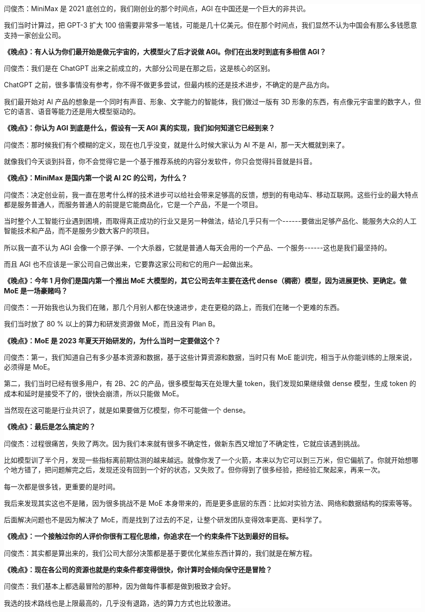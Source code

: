 闫俊杰：MiniMax 是 2021 底创立的，我们刚创业的那个时间点，AGI 在中国还是一个巨大的非共识。

我们当时计算过，把 GPT-3 扩大 100 倍需要非常多一笔钱，可能是几十亿美元。但在那个时间点，我们显然不认为中国会有那么多钱愿意支持一家创业公司。

**《晚点》：有人认为你们最开始是做元宇宙的，大模型火了后才说做 AGI。你们在出发时到底有多相信 AGI？**

闫俊杰：我们是在 ChatGPT 出来之前成立的，大部分公司是在那之后，这是核心的区别。

ChatGPT 之前，很多事情没有参考，你不得不做更多尝试，但最内核的还是技术进步，不确定的是产品方向。

我们最开始对 AI 产品的想象是一个同时有声音、形象、文字能力的智能体，我们做过一版有 3D 形象的东西，有点像元宇宙里的数字人，但它的语言、语音等能力还是用大模型驱动的。

**《晚点》：你认为 AGI 到底是什么，假设有一天 AGI 真的实现，我们如何知道它已经到来？**

闫俊杰：那时候我们有个模糊的定义，现在也几乎没变，就是什么时候大家认为 AI 不是 AI，那一天大概就到来了。

就像我们今天谈到抖音，你不会觉得它是一个基于推荐系统的内容分发软件，你只会觉得抖音就是抖音。

**《晚点》：MiniMax 是国内第一个说 AI 2C 的公司，为什么？**

闫俊杰：决定创业前，我一直在思考什么样的技术进步可以给社会带来足够高的反馈，想到的有电动车、移动互联网。这些行业的最大特点都是服务普通人，而服务普通人的前提是它能商品化，它是一个产品，不是一个项目。

当时整个人工智能行业遇到困境，而取得真正成功的行业又是另一种做法，结论几乎只有一个------要做出足够产品化、能服务大众的人工智能技术和产品，而不是服务少数大客户的项目。

所以我一直不认为 AGI 会像一个原子弹、一个大杀器，它就是普通人每天会用的一个产品、一个服务------这也是我们最坚持的。

而且 AGI 也不应该是一家公司自己做出来，它要靠这家公司和它的用户一起做出来。

**《晚点》：今年 1 月你们是国内第一个推出 MoE 大模型的，其它公司去年主要在迭代 dense（稠密）模型，因为进展更快、更确定。做 MoE 是一场豪赌吗？**

闫俊杰：一开始我也认为我们在赌，那几个月别人都在快速进步，走在更稳的路上，而我们在赌一个更难的东西。

我们当时放了 80 % 以上的算力和研发资源做 MoE，而且没有 Plan B。

**《晚点》：MoE 是 2023 年夏天开始研发的，为什么当时一定要做这个？**

闫俊杰：第一，我们知道自己有多少基本资源和数据，基于这些计算资源和数据，当时只有 MoE 能训完，相当于从你能训练的上限来说，必须得是 MoE。

第二，我们当时已经有很多用户，有 2B、2C 的产品，很多模型每天在处理大量 token，我们发现如果继续做 dense 模型，生成 token 的成本和延时是接受不了的，很快会崩溃，所以只能做 MoE。

当然现在这可能是行业共识了，就是如果要做万亿模型，你不可能做一个 dense。

**《晚点》：最后是怎么搞定的？**

闫俊杰：过程很痛苦，失败了两次。因为我们本来就有很多不确定性，做新东西又增加了不确定性，它就应该遇到挑战。

比如模型训了半个月，发现一些指标离前期估测的越来越远。就像你发了一个火箭，本来以为它可以到三万米，但它偏航了。你就开始想哪个地方错了，把问题解完之后，发现还没有回到一个好的状态，又失败了。但你得到了很多经验，把经验汇聚起来，再来一次。

每一次都是很多钱，更重要的是时间。

我后来发现其实这也不是赌，因为很多挑战不是 MoE 本身带来的，而是更多底层的东西：比如对实验方法、网络和数据结构的探索等等。

后面解决问题也不是因为解决了 MoE，而是找到了过去的不足，让整个研发团队变得效率更高、更科学了。

**《晚点》：一个接触过你的人评价你很有工程化思维，你追求在一个约束条件下达到最好的目标。**

闫俊杰：其实都是算出来的，我们公司大部分决策都是基于要优化某些东西计算的，我们就是在解方程。

**《晚点》：现在各公司的资源也就是约束条件都变得很快，你计算时会倾向保守还是冒险？**

闫俊杰：我们基本上都选最冒险的那种，因为做每件事都是做到极致才会好。

我选的技术路线也是上限最高的，几乎没有退路，选的算力方式也比较激进。
